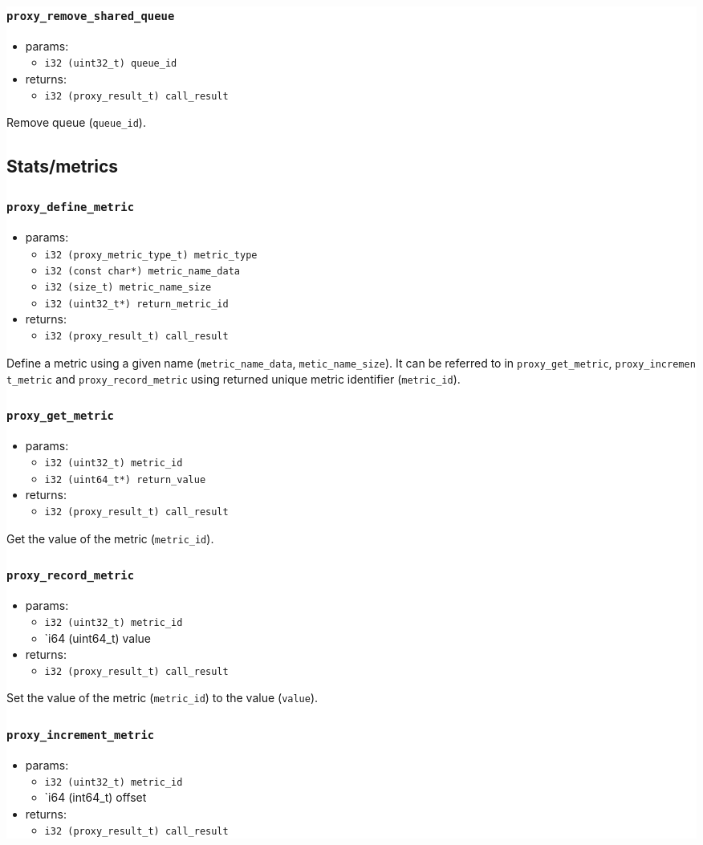 ### `proxy_remove_shared_queue`

* params:
  - `i32 (uint32_t) queue_id`
* returns:
  - `i32 (proxy_result_t) call_result`

Remove queue (`queue_id`).


## Stats/metrics

### `proxy_define_metric`

* params:
  - `i32 (proxy_metric_type_t) metric_type`
  - `i32 (const char*) metric_name_data`
  - `i32 (size_t) metric_name_size`
  - `i32 (uint32_t*) return_metric_id`
* returns:
  - `i32 (proxy_result_t) call_result`

Define a metric using a given name (`metric_name_data`, `metic_name_size`). It can be referred to in
`proxy_get_metric`, `proxy_increment_metric` and `proxy_record_metric` using returned unique metric
identifier (`metric_id`).


### `proxy_get_metric`

* params:
  - `i32 (uint32_t) metric_id`
  - `i32 (uint64_t*) return_value`
* returns:
  - `i32 (proxy_result_t) call_result`

Get the value of the metric (`metric_id`).


### `proxy_record_metric`

* params:
  - `i32 (uint32_t) metric_id`
  - `i64 (uint64_t) value
* returns:
  - `i32 (proxy_result_t) call_result`

Set the value of the metric (`metric_id`) to the value (`value`).


### `proxy_increment_metric`

* params:
  - `i32 (uint32_t) metric_id`
  - `i64 (int64_t) offset
* returns:
  - `i32 (proxy_result_t) call_result`

